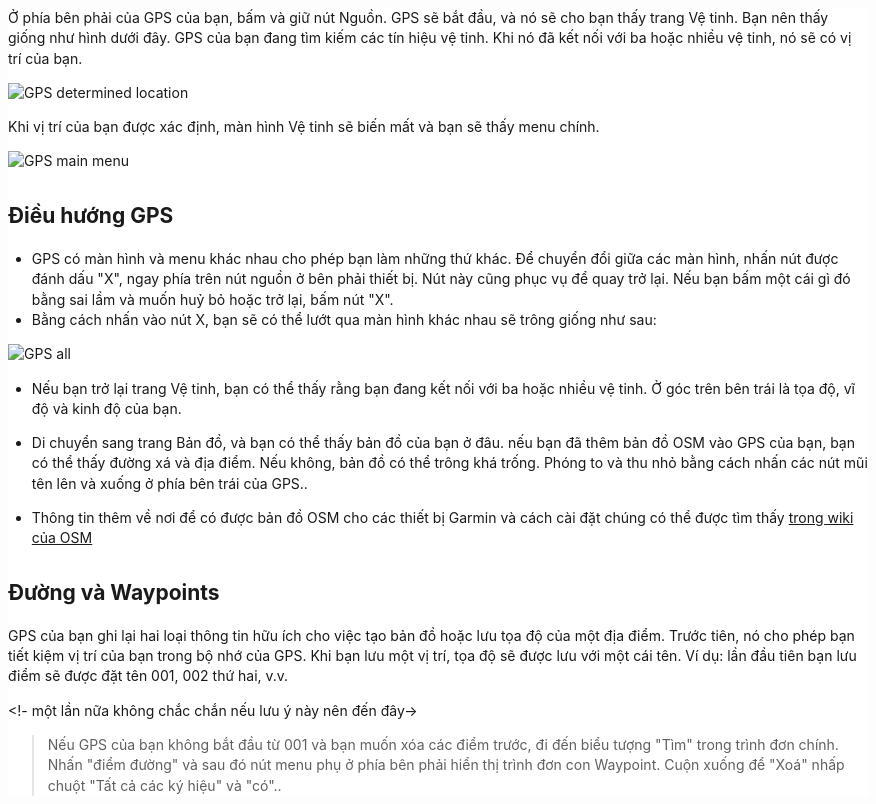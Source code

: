 Ở phía bên phải của GPS của bạn, bấm và giữ nút Nguồn. GPS
sẽ bắt đầu, và nó sẽ cho bạn thấy trang Vệ tinh. Bạn nên thấy
giống như hình dưới đây. GPS của bạn đang tìm kiếm các tín hiệu vệ tinh.
Khi nó đã kết nối với ba hoặc nhiều vệ tinh, nó sẽ có vị trí của bạn.

![GPS determined location][]

Khi vị trí của bạn được xác định, màn hình Vệ tinh sẽ biến mất
và bạn sẽ thấy menu chính.

![GPS main menu][]

Điều hướng GPS
----------------

-   GPS có màn hình và menu khác nhau cho phép bạn làm
    những thứ khác. Để chuyển đổi giữa các màn hình, nhấn nút được đánh dấu
    "X", ngay phía trên nút nguồn ở bên phải thiết bị.
    Nút này cũng phục vụ để quay trở lại. Nếu bạn bấm một cái gì đó bằng
    sai lầm và muốn huỷ bỏ hoặc trở lại, bấm nút "X".
-   Bằng cách nhấn vào nút X, bạn sẽ có thể lướt qua
    màn hình khác nhau sẽ trông giống như sau:

![GPS all][]

-   Nếu bạn trở lại trang Vệ tinh, bạn có thể thấy rằng bạn đang
    kết nối với ba hoặc nhiều vệ tinh. Ở góc trên bên trái là
    tọa độ, vĩ độ và kinh độ của bạn.

-   Di chuyển sang trang Bản đồ, và bạn có thể thấy bản đồ của bạn ở đâu. nếu bạn
    đã thêm bản đồ OSM vào GPS của bạn, bạn có thể thấy đường xá và địa điểm.
    Nếu không, bản đồ có thể trông khá trống. Phóng to và thu nhỏ bằng cách nhấn
    các nút mũi tên lên và xuống ở phía bên trái của GPS..

-  Thông tin thêm về nơi để có được bản đồ OSM cho các thiết bị Garmin và cách cài đặt chúng có thể được tìm thấy 
  [trong wiki của OSM](http://wiki.openstreetmap.org/wiki/OSM_Map_On_Garmin/Download)

Đường và Waypoints
--------------------

GPS của bạn ghi lại hai loại thông tin hữu ích cho việc tạo
bản đồ hoặc lưu tọa độ của một địa điểm. Trước tiên, nó cho phép bạn tiết kiệm
vị trí của bạn trong bộ nhớ của GPS. Khi bạn lưu một vị trí,
tọa độ sẽ được lưu với một cái tên. Ví dụ: lần đầu tiên bạn lưu
điểm sẽ được đặt tên 001, 002 thứ hai, v.v.

<!- một lần nữa không chắc chắn nếu lưu ý này nên đến đây->

> Nếu GPS của bạn không bắt đầu từ 001 và bạn muốn xóa
> các điểm trước, đi đến biểu tượng "Tìm" trong trình đơn chính.
> Nhấn "điểm đường" và sau đó nút menu phụ ở phía bên phải
> hiển thị trình đơn con Waypoint. Cuộn xuống để "Xoá" nhấp chuột
> "Tất cả các ký hiệu" và "có"..  


[Google Earth software, showing coordinates of Lombok, Indonesia]: /images/mobile-mapping/google-earth-lombok.png
[Garmin eTrex Vista HCx]: /images/mobile-mapping/garmin-etrex.png
[GPS determined location]: /images/mobile-mapping/aquiring-satellites.png
[GPS main menu]: /images/mobile-mapping/gps_main.png
[GPS all]: /images/mobile-mapping/gps_all.png
[GPS path]: /images/mobile-mapping/google-earth.png
[save location 1]: /images/mobile-mapping/save-location1.png
[save location 2]: /images/mobile-mapping/save-location2.png
[turn on track]: /images/mobile-mapping/turn-on-track.png
[GPSBabel Interface]: /images/mobile-mapping/babel.png
[Choose GPX XML]: /images/mobile-mapping/xml.png
[GPS Files Open in JOSM]: /images/mobile-mapping/open-josm.png